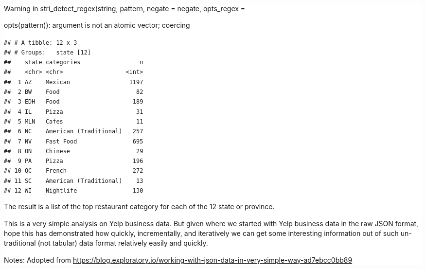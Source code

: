 Warning in stri\_detect\_regex(string, pattern, negate = negate,
opts\_regex =

opts(pattern)): argument is not an atomic vector; coercing

    ## # A tibble: 12 x 3
    ## # Groups:   state [12]
    ##    state categories                 n
    ##    <chr> <chr>                  <int>
    ##  1 AZ    Mexican                 1197
    ##  2 BW    Food                      82
    ##  3 EDH   Food                     189
    ##  4 IL    Pizza                     31
    ##  5 MLN   Cafes                     11
    ##  6 NC    American (Traditional)   257
    ##  7 NV    Fast Food                695
    ##  8 ON    Chinese                   29
    ##  9 PA    Pizza                    196
    ## 10 QC    French                   272
    ## 11 SC    American (Traditional)    13
    ## 12 WI    Nightlife                130

The result is a list of the top restaurant category for each of the 12
state or province.

This is a very simple analysis on Yelp business data. But given where we
started with Yelp business data in the raw JSON format, hope this has
demonstrated how quickly, incrementally, and iteratively we can get some
interesting information out of such un-traditional (not tabular) data
format relatively easily and quickly.

Notes: Adopted from
<a href="https://blog.exploratory.io/working-with-json-data-in-very-simple-way-ad7ebcc0bb89" class="uri">https://blog.exploratory.io/working-with-json-data-in-very-simple-way-ad7ebcc0bb89</a>
